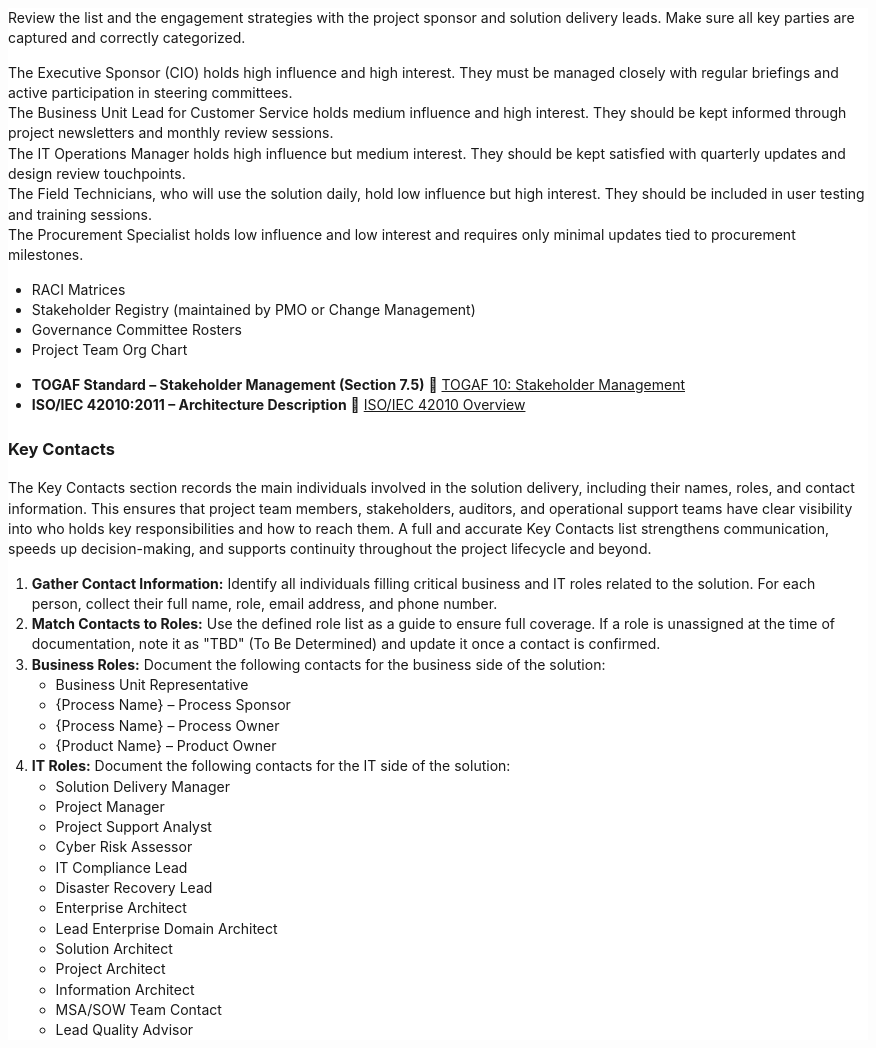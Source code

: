 Review the list and the engagement strategies with the project sponsor and solution delivery leads. Make sure all key parties are captured and correctly categorized.

<Example-of-Good-Content>

The Executive Sponsor (CIO) holds high influence and high interest. They must be managed closely with regular briefings and active participation in steering committees.  
The Business Unit Lead for Customer Service holds medium influence and high interest. They should be kept informed through project newsletters and monthly review sessions.  
The IT Operations Manager holds high influence but medium interest. They should be kept satisfied with quarterly updates and design review touchpoints.  
The Field Technicians, who will use the solution daily, hold low influence but high interest. They should be included in user testing and training sessions.  
The Procurement Specialist holds low influence and low interest and requires only minimal updates tied to procurement milestones.

<Upstream-References-Used>

* RACI Matrices
* Stakeholder Registry (maintained by PMO or Change Management)
* Governance Committee Rosters
* Project Team Org Chart

<Link-to-Standards>

* **TOGAF Standard – Stakeholder Management (Section 7.5)**
  🔗 [TOGAF 10: Stakeholder Management](https://pubs.opengroup.org/togaf-standard/enterprise-agile/architecture-development/architecture-vision.html#tag_7_5)
* **ISO/IEC 42010:2011 – Architecture Description**
  🔗 [ISO/IEC 42010 Overview](https://www.iso.org/standard/50508.html)

### Key Contacts

<Purpose>

  The Key Contacts section records the main individuals involved in the solution delivery, including their names, roles, and contact information. This ensures that project team members, stakeholders, auditors, and operational support teams have clear visibility into who holds key responsibilities and how to reach them. A full and accurate Key Contacts list strengthens communication, speeds up decision-making, and supports continuity throughout the project lifecycle and beyond.

<How-to-Complete-the-Section>

1. **Gather Contact Information:** Identify all individuals filling critical business and IT roles related to the solution. For each person, collect their full name, role, email address, and phone number.
2. **Match Contacts to Roles:** Use the defined role list as a guide to ensure full coverage. If a role is unassigned at the time of documentation, note it as "TBD" (To Be Determined) and update it once a contact is confirmed.
3. **Business Roles:** Document the following contacts for the business side of the solution:
   * Business Unit Representative
   * {Process Name} – Process Sponsor
   * {Process Name} – Process Owner
   * {Product Name} – Product Owner
4. **IT Roles:** Document the following contacts for the IT side of the solution:
   * Solution Delivery Manager
   * Project Manager
   * Project Support Analyst
   * Cyber Risk Assessor
   * IT Compliance Lead
   * Disaster Recovery Lead
   * Enterprise Architect
   * Lead Enterprise Domain Architect
   * Solution Architect
   * Project Architect
   * Information Architect
   * MSA/SOW Team Contact
   * Lead Quality Advisor